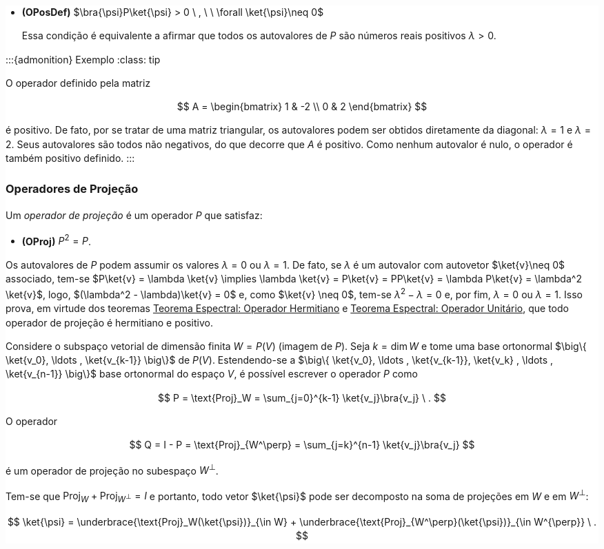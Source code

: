 - **(OPosDef)** $\bra{\psi}P\ket{\psi} > 0 \ , \ \ \forall \ket{\psi}\neq 0$

  Essa condição é equivalente a afirmar que todos os autovalores de $P$ são números reais positivos $\lambda >0$.

:::{admonition} Exemplo
:class: tip

O operador definido pela matriz

$$
A = \begin{bmatrix} 1 & -2 \\ 0 & 2 \end{bmatrix}
$$

é positivo. De fato, por se tratar de uma matriz triangular, os autovalores podem ser obtidos diretamente da diagonal: $\lambda = 1$ e $\lambda = 2$. Seus autovalores são todos não negativos, do que decorre que $A$ é positivo. Como nenhum autovalor é nulo, o operador é também positivo definido.
:::

### Operadores de Projeção

Um *operador de projeção* é um operador $P$ que satisfaz:

- **(OProj)** $P^2 =  P$.

Os autovalores de $P$ podem assumir os valores $\lambda = 0$ ou $\lambda = 1$. De fato, se $\lambda$ é um autovalor com autovetor $\ket{v}\neq 0$ associado, tem-se $P\ket{v} = \lambda \ket{v} \implies \lambda \ket{v} = P\ket{v} = PP\ket{v} = \lambda P\ket{v} = \lambda^2 \ket{v}$, logo, $(\lambda^2 - \lambda)\ket{v} = 0$ e, como $\ket{v} \neq 0$, tem-se $\lambda^2 - \lambda = 0$ e, por fim, $\lambda = 0$ ou $\lambda = 1$. Isso prova, em virtude dos teoremas [Teorema Espectral: Operador Hermitiano](cap2teorema-espectral-op-hermitiano) e [Teorema Espectral: Operador Unitário](cap2teorema-espectral-op-unitario), que todo operador de projeção é hermitiano e positivo.

Considere o subspaço vetorial de dimensão finita $W = P(V)$ (imagem de $P$). Seja $k=\dim W$ e tome uma base ortonormal $\big\{ \ket{v_0}, \ldots , \ket{v_{k-1}} \big\}$ de $P(V)$. Estendendo-se a $\big\{ \ket{v_0}, \ldots , \ket{v_{k-1}}, \ket{v_k} , \ldots , \ket{v_{n-1}} \big\}$ base ortonormal do espaço $V$, é possível escrever o operador $P$ como

$$
P = \text{Proj}_W = \sum_{j=0}^{k-1} \ket{v_j}\bra{v_j} \ .
$$

O operador

$$
Q = I - P = \text{Proj}_{W^\perp} =  \sum_{j=k}^{n-1} \ket{v_j}\bra{v_j}
$$

é um operador de projeção no subespaço $W^{\perp}$.

Tem-se que $\text{Proj}_W + \text{Proj}_{W^\perp} = I$ e portanto, todo vetor $\ket{\psi}$ pode ser decomposto na soma de projeções em $W$ e em $W^{\perp}$:

$$
\ket{\psi} = \underbrace{\text{Proj}_W(\ket{\psi})}_{\in W} + \underbrace{\text{Proj}_{W^\perp}(\ket{\psi})}_{\in W^{\perp}} \ .
$$

